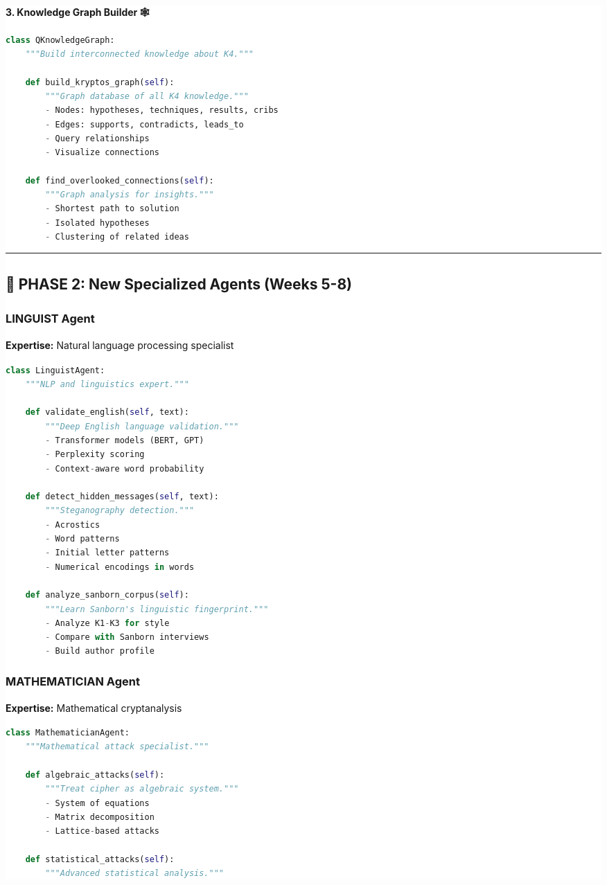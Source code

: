 #### 3. **Knowledge Graph Builder** 🕸️
```python
class QKnowledgeGraph:
    """Build interconnected knowledge about K4."""

    def build_kryptos_graph(self):
        """Graph database of all K4 knowledge."""
        - Nodes: hypotheses, techniques, results, cribs
        - Edges: supports, contradicts, leads_to
        - Query relationships
        - Visualize connections

    def find_overlooked_connections(self):
        """Graph analysis for insights."""
        - Shortest path to solution
        - Isolated hypotheses
        - Clustering of related ideas
```

---

## 🎨 PHASE 2: New Specialized Agents (Weeks 5-8)

### LINGUIST Agent
**Expertise:** Natural language processing specialist
```python
class LinguistAgent:
    """NLP and linguistics expert."""

    def validate_english(self, text):
        """Deep English language validation."""
        - Transformer models (BERT, GPT)
        - Perplexity scoring
        - Context-aware word probability

    def detect_hidden_messages(self, text):
        """Steganography detection."""
        - Acrostics
        - Word patterns
        - Initial letter patterns
        - Numerical encodings in words

    def analyze_sanborn_corpus(self):
        """Learn Sanborn's linguistic fingerprint."""
        - Analyze K1-K3 for style
        - Compare with Sanborn interviews
        - Build author profile
```

### MATHEMATICIAN Agent
**Expertise:** Mathematical cryptanalysis
```python
class MathematicianAgent:
    """Mathematical attack specialist."""

    def algebraic_attacks(self):
        """Treat cipher as algebraic system."""
        - System of equations
        - Matrix decomposition
        - Lattice-based attacks

    def statistical_attacks(self):
        """Advanced statistical analysis."""
```
